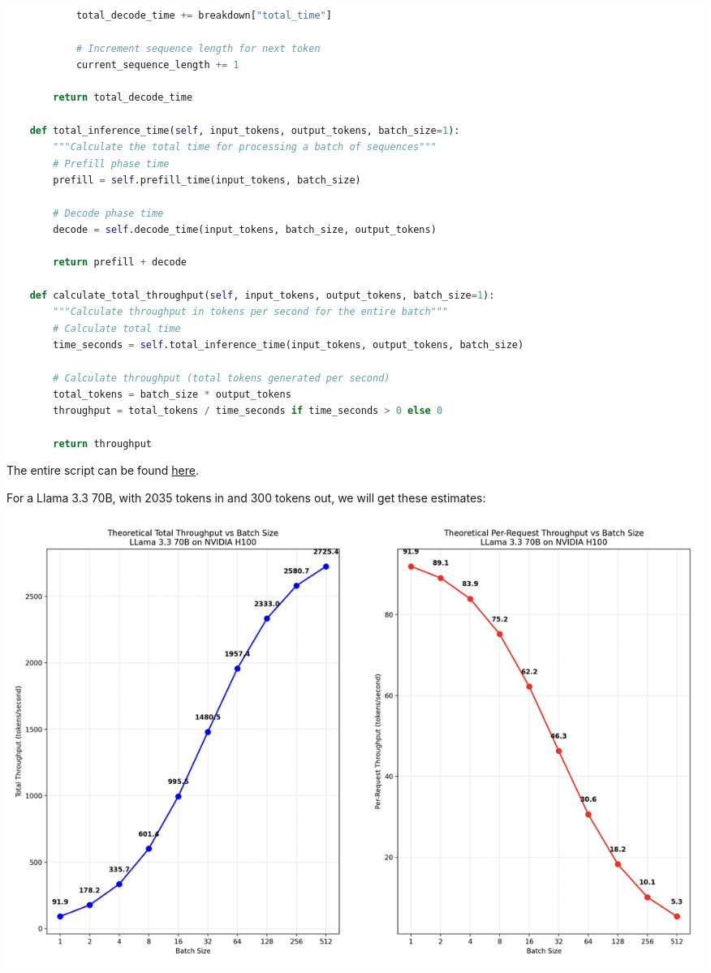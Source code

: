 ```python
            total_decode_time += breakdown["total_time"]
          
            # Increment sequence length for next token
            current_sequence_length += 1
      
        return total_decode_time
  
    def total_inference_time(self, input_tokens, output_tokens, batch_size=1):
        """Calculate the total time for processing a batch of sequences"""
        # Prefill phase time
        prefill = self.prefill_time(input_tokens, batch_size)
      
        # Decode phase time
        decode = self.decode_time(input_tokens, batch_size, output_tokens)
      
        return prefill + decode
  
    def calculate_total_throughput(self, input_tokens, output_tokens, batch_size=1):
        """Calculate throughput in tokens per second for the entire batch"""
        # Calculate total time
        time_seconds = self.total_inference_time(input_tokens, output_tokens, batch_size)
      
        # Calculate throughput (total tokens generated per second)
        total_tokens = batch_size * output_tokens
        throughput = total_tokens / time_seconds if time_seconds > 0 else 0
      
        return throughput
```

The entire script can be found [here](https://github.com/tugot17/tokenomics-from-first-principles/blob/blogpost-code/throughput_simulations/tokenomics_model.py).

For a Llama 3.3 70B, with 2035 tokens in and 300 tokens out, we will get these estimates:

![image.png](Tokenomics%20from%20first%20principles%201a415b90a59f809c8386ccebd52f8b42/image%2010.png)

